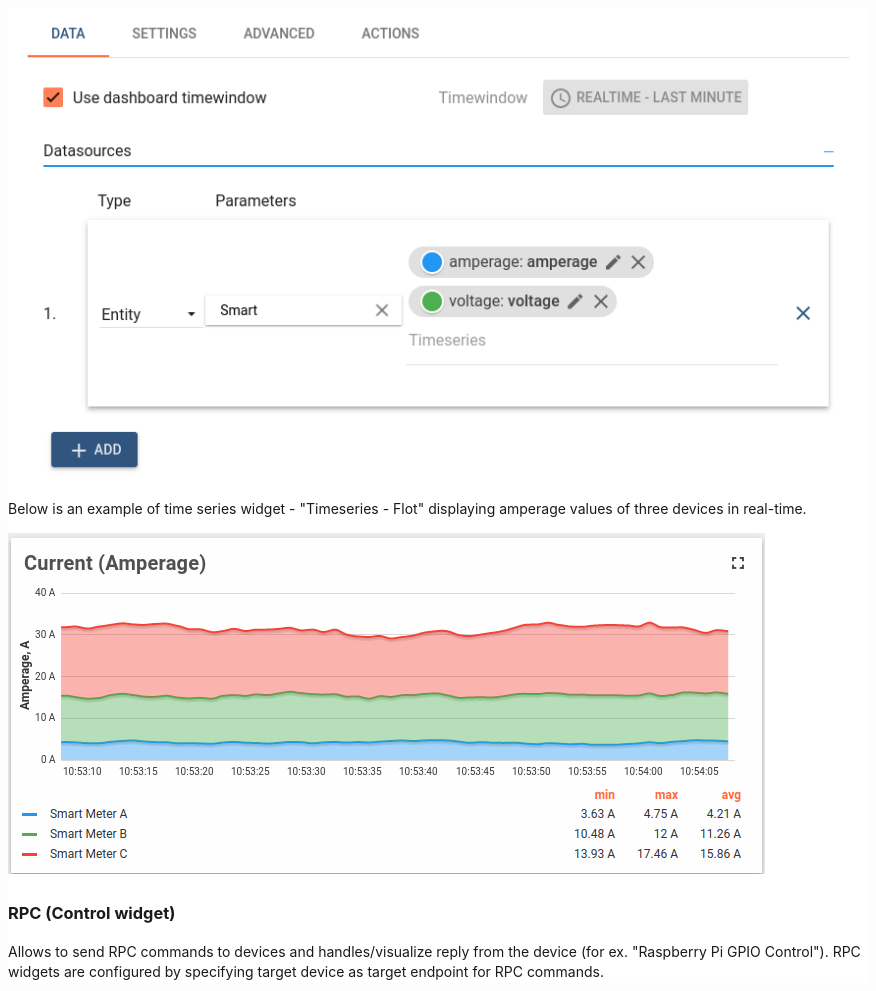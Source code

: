 ![image](../../../.gitbook/assets/time-series-datasource.png)

Below is an example of time series widget - "Timeseries - Flot" displaying amperage values of three devices in real-time.

![image](../../../.gitbook/assets/time-series-widget-example.png)

### RPC \(Control widget\)

Allows to send RPC commands to devices and handles/visualize reply from the device \(for ex. "Raspberry Pi GPIO Control"\). RPC widgets are configured by specifying target device as target endpoint for RPC commands.
